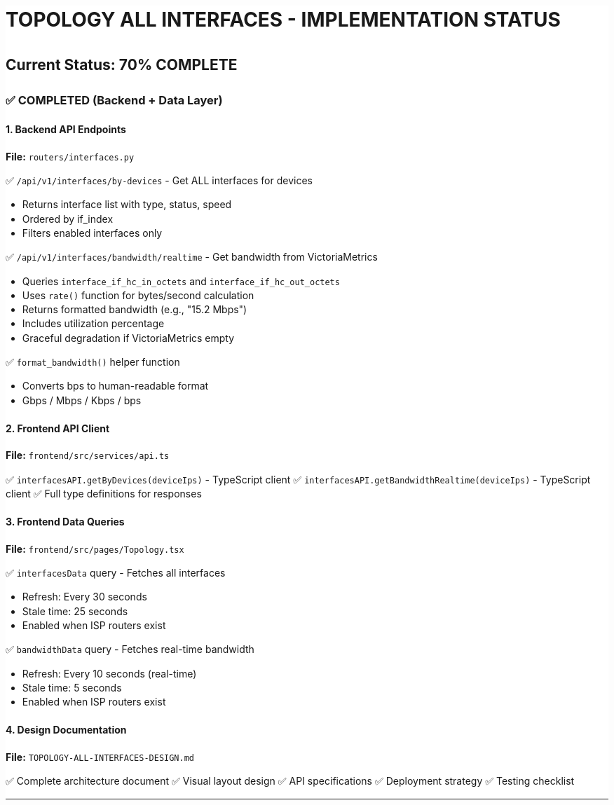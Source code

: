 # TOPOLOGY ALL INTERFACES - IMPLEMENTATION STATUS

## Current Status: 70% COMPLETE

### ✅ COMPLETED (Backend + Data Layer)

#### 1. Backend API Endpoints
**File:** `routers/interfaces.py`

✅ `/api/v1/interfaces/by-devices` - Get ALL interfaces for devices
- Returns interface list with type, status, speed
- Ordered by if_index
- Filters enabled interfaces only

✅ `/api/v1/interfaces/bandwidth/realtime` - Get bandwidth from VictoriaMetrics
- Queries `interface_if_hc_in_octets` and `interface_if_hc_out_octets`
- Uses `rate()` function for bytes/second calculation
- Returns formatted bandwidth (e.g., "15.2 Mbps")
- Includes utilization percentage
- Graceful degradation if VictoriaMetrics empty

✅ `format_bandwidth()` helper function
- Converts bps to human-readable format
- Gbps / Mbps / Kbps / bps

#### 2. Frontend API Client
**File:** `frontend/src/services/api.ts`

✅ `interfacesAPI.getByDevices(deviceIps)` - TypeScript client
✅ `interfacesAPI.getBandwidthRealtime(deviceIps)` - TypeScript client
✅ Full type definitions for responses

#### 3. Frontend Data Queries
**File:** `frontend/src/pages/Topology.tsx`

✅ `interfacesData` query - Fetches all interfaces
- Refresh: Every 30 seconds
- Stale time: 25 seconds
- Enabled when ISP routers exist

✅ `bandwidthData` query - Fetches real-time bandwidth
- Refresh: Every 10 seconds (real-time)
- Stale time: 5 seconds
- Enabled when ISP routers exist

#### 4. Design Documentation
**File:** `TOPOLOGY-ALL-INTERFACES-DESIGN.md`

✅ Complete architecture document
✅ Visual layout design
✅ API specifications
✅ Deployment strategy
✅ Testing checklist

---